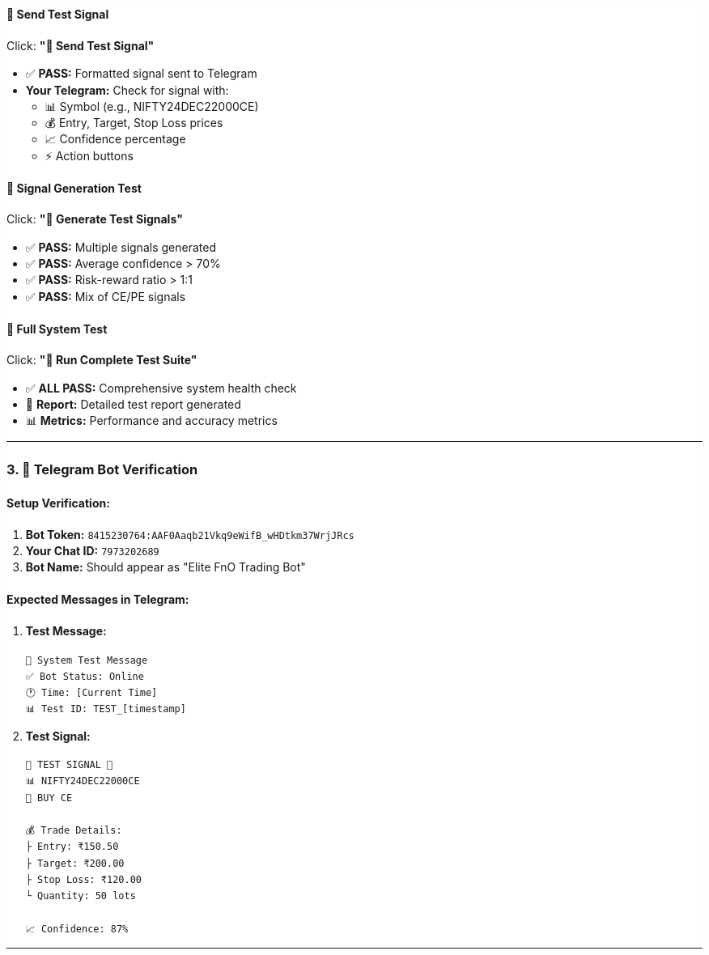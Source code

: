 #### **🎯 Send Test Signal**
Click: **"🎯 Send Test Signal"**
- ✅ **PASS:** Formatted signal sent to Telegram
- **Your Telegram:** Check for signal with:
  - 📊 Symbol (e.g., NIFTY24DEC22000CE)
  - 💰 Entry, Target, Stop Loss prices
  - 📈 Confidence percentage
  - ⚡ Action buttons

#### **🧠 Signal Generation Test**
Click: **"🧠 Generate Test Signals"**
- ✅ **PASS:** Multiple signals generated
- ✅ **PASS:** Average confidence > 70%
- ✅ **PASS:** Risk-reward ratio > 1:1
- ✅ **PASS:** Mix of CE/PE signals

#### **🚀 Full System Test**
Click: **"🧪 Run Complete Test Suite"**
- ✅ **ALL PASS:** Comprehensive system health check
- 📄 **Report:** Detailed test report generated
- 📊 **Metrics:** Performance and accuracy metrics

---

### 3. **📱 Telegram Bot Verification** 

#### **Setup Verification:**
1. **Bot Token:** `8415230764:AAF0Aaqb21Vkq9eWifB_wHDtkm37WrjJRcs`
2. **Your Chat ID:** `7973202689`
3. **Bot Name:** Should appear as "Elite FnO Trading Bot"

#### **Expected Messages in Telegram:**
1. **Test Message:**
   ```
   🧪 System Test Message
   ✅ Bot Status: Online
   🕐 Time: [Current Time]
   📊 Test ID: TEST_[timestamp]
   ```

2. **Test Signal:**
   ```
   🎯 TEST SIGNAL 🎯
   📊 NIFTY24DEC22000CE
   🚀 BUY CE
   
   💰 Trade Details:
   ├ Entry: ₹150.50
   ├ Target: ₹200.00
   ├ Stop Loss: ₹120.00
   └ Quantity: 50 lots
   
   📈 Confidence: 87%
   ```

---